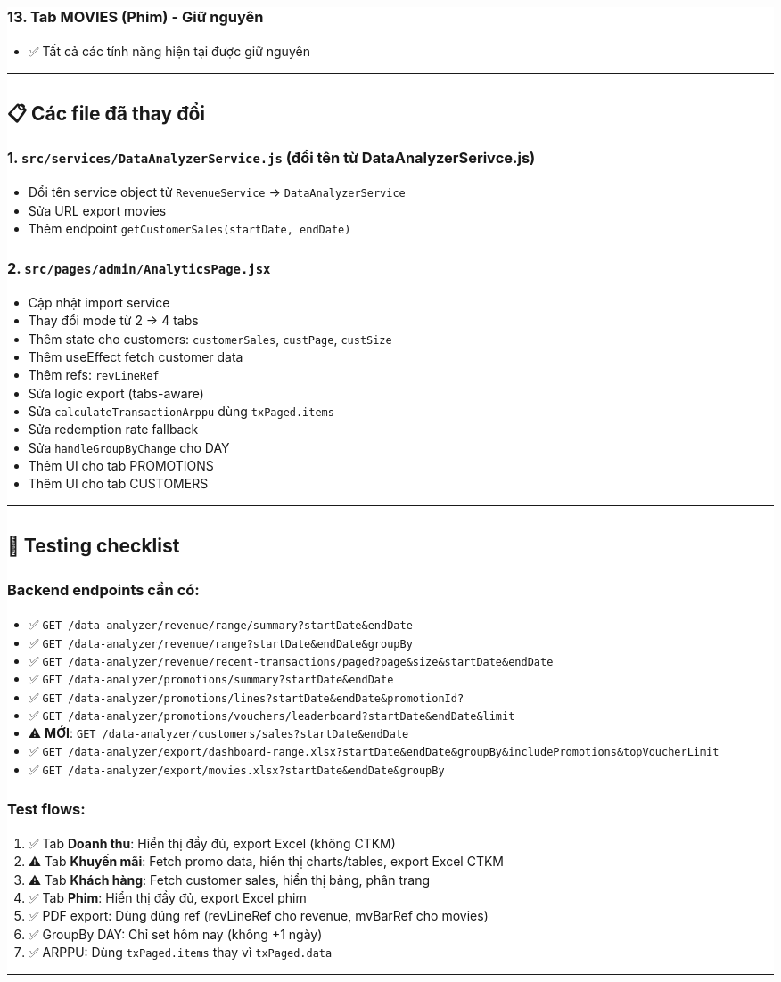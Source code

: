 ### 13. **Tab MOVIES (Phim) - Giữ nguyên**
- ✅ Tất cả các tính năng hiện tại được giữ nguyên

---

## 📋 Các file đã thay đổi

### 1. `src/services/DataAnalyzerService.js` (đổi tên từ DataAnalyzerSerivce.js)
- Đổi tên service object từ `RevenueService` → `DataAnalyzerService`
- Sửa URL export movies
- Thêm endpoint `getCustomerSales(startDate, endDate)`

### 2. `src/pages/admin/AnalyticsPage.jsx`
- Cập nhật import service
- Thay đổi mode từ 2 → 4 tabs
- Thêm state cho customers: `customerSales`, `custPage`, `custSize`
- Thêm useEffect fetch customer data
- Thêm refs: `revLineRef`
- Sửa logic export (tabs-aware)
- Sửa `calculateTransactionArppu` dùng `txPaged.items`
- Sửa redemption rate fallback
- Sửa `handleGroupByChange` cho DAY
- Thêm UI cho tab PROMOTIONS
- Thêm UI cho tab CUSTOMERS

---

## 🧪 Testing checklist

### Backend endpoints cần có:
- ✅ `GET /data-analyzer/revenue/range/summary?startDate&endDate`
- ✅ `GET /data-analyzer/revenue/range?startDate&endDate&groupBy`
- ✅ `GET /data-analyzer/revenue/recent-transactions/paged?page&size&startDate&endDate`
- ✅ `GET /data-analyzer/promotions/summary?startDate&endDate`
- ✅ `GET /data-analyzer/promotions/lines?startDate&endDate&promotionId?`
- ✅ `GET /data-analyzer/promotions/vouchers/leaderboard?startDate&endDate&limit`
- ⚠️ **MỚI**: `GET /data-analyzer/customers/sales?startDate&endDate`
- ✅ `GET /data-analyzer/export/dashboard-range.xlsx?startDate&endDate&groupBy&includePromotions&topVoucherLimit`
- ✅ `GET /data-analyzer/export/movies.xlsx?startDate&endDate&groupBy`

### Test flows:
1. ✅ Tab **Doanh thu**: Hiển thị đầy đủ, export Excel (không CTKM)
2. ⚠️ Tab **Khuyến mãi**: Fetch promo data, hiển thị charts/tables, export Excel CTKM
3. ⚠️ Tab **Khách hàng**: Fetch customer sales, hiển thị bảng, phân trang
4. ✅ Tab **Phim**: Hiển thị đầy đủ, export Excel phim
5. ✅ PDF export: Dùng đúng ref (revLineRef cho revenue, mvBarRef cho movies)
6. ✅ GroupBy DAY: Chỉ set hôm nay (không +1 ngày)
7. ✅ ARPPU: Dùng `txPaged.items` thay vì `txPaged.data`

---